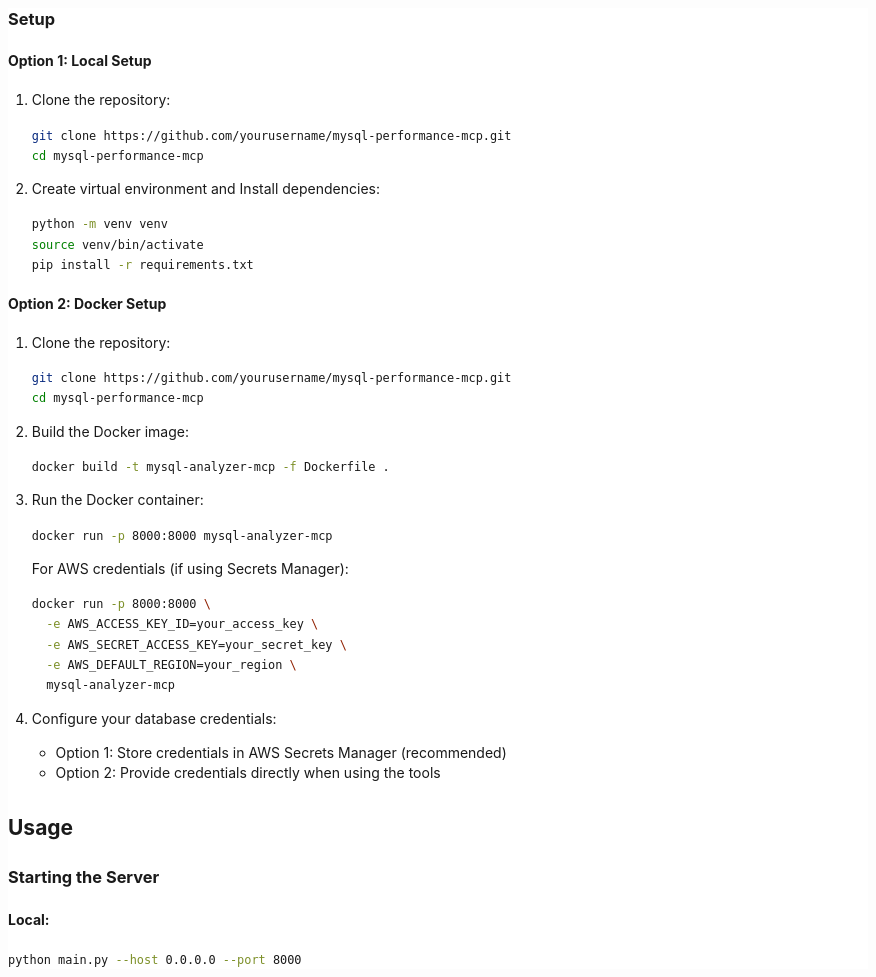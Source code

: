 ### Setup

#### Option 1: Local Setup

1. Clone the repository:
   ```bash
   git clone https://github.com/yourusername/mysql-performance-mcp.git
   cd mysql-performance-mcp
   ```

2. Create virtual environment and Install dependencies:
   ```bash
   python -m venv venv
   source venv/bin/activate 
   pip install -r requirements.txt
   ```

#### Option 2: Docker Setup

1. Clone the repository:
   ```bash
   git clone https://github.com/yourusername/mysql-performance-mcp.git
   cd mysql-performance-mcp
   ```

2. Build the Docker image:
   ```bash
   docker build -t mysql-analyzer-mcp -f Dockerfile .
   ```

3. Run the Docker container:
   ```bash
   docker run -p 8000:8000 mysql-analyzer-mcp
   ```

   For AWS credentials (if using Secrets Manager):
   ```bash
   docker run -p 8000:8000 \
     -e AWS_ACCESS_KEY_ID=your_access_key \
     -e AWS_SECRET_ACCESS_KEY=your_secret_key \
     -e AWS_DEFAULT_REGION=your_region \
     mysql-analyzer-mcp
   ```

3. Configure your database credentials:
   - Option 1: Store credentials in AWS Secrets Manager (recommended)
   - Option 2: Provide credentials directly when using the tools

## Usage

### Starting the Server

#### Local:
```bash
python main.py --host 0.0.0.0 --port 8000
```
